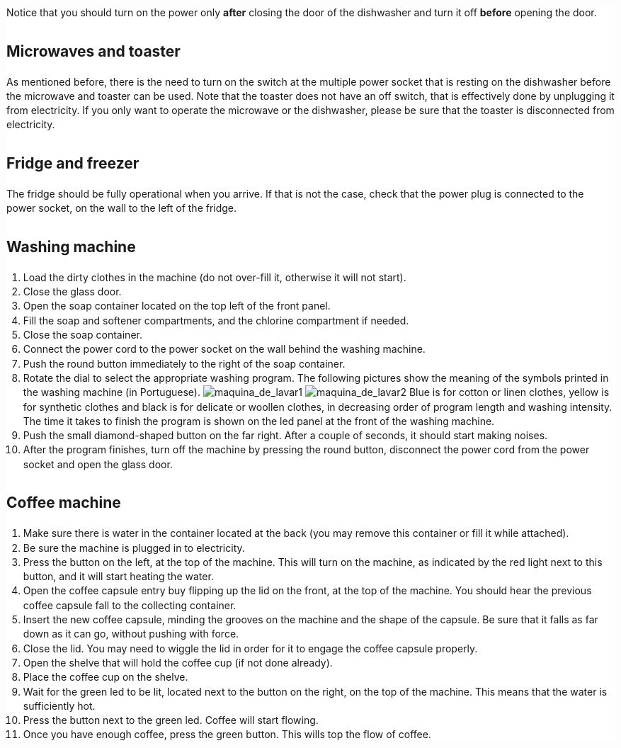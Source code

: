 Notice that you should turn on the power only **after** closing the door of the dishwasher and turn it off **before** opening the door.

## Microwaves and toaster

As mentioned before, there is the need to turn on the switch at the multiple power socket that is resting on the dishwasher before the microwave and toaster can be used. Note that the toaster does not have an off switch, that is effectively done by unplugging it from electricity. If you only want to operate the microwave or the dishwasher, please be sure that the toaster is disconnected from electricity.

## Fridge and freezer

The fridge should be fully operational when you arrive. If that is not the case, check that the power plug is connected to the power socket, on the wall to the left of the fridge.

## Washing machine

1. Load the dirty clothes in the machine (do not over-fill it, otherwise it will not start).
2. Close the glass door.
3. Open the soap container located on the top left of the front panel.
4. Fill the soap and softener compartments, and the chlorine compartment if needed.
5. Close the soap container.
6. Connect the power cord to the power socket on the wall behind the washing machine.
7. Push the round button immediately to the right of the soap container.
8. Rotate the dial to select the appropriate washing program. The following pictures show the meaning of the symbols printed in the washing machine (in Portuguese).
![maquina_de_lavar1](http://jgte.github.io/zh/images/maquina_de_lavar1.png)
![maquina_de_lavar2](http://jgte.github.io/zh/images/maquina_de_lavar2.png)
Blue is for cotton or linen clothes, yellow is for synthetic clothes and black is for delicate or woollen clothes, in decreasing order of program length and washing intensity. The time it takes to finish the program is shown on the led panel at the front of the washing machine.
9. Push the small diamond-shaped button on the far right. After a couple of seconds, it should start making noises.
10. After the program finishes, turn off the machine by pressing the round button, disconnect the power cord from the power socket and open the glass door.

## Coffee machine

1. Make sure there is water in the container located at the back (you may remove this container or fill it while attached).
2. Be sure the machine is plugged in to electricity.
3. Press the button on the left, at the top of the machine. This will turn on the machine, as indicated by the red light next to this button, and it will start heating the water.
4. Open the coffee capsule entry buy flipping up the lid on the front, at the top of the machine. You should hear the previous coffee capsule fall to the collecting container.
5. Insert the new coffee capsule, minding the grooves on the machine and the shape of the capsule. Be sure that it falls as far down as it can go, without pushing with force.
6. Close the lid. You may need to wiggle the lid in order for it to engage the coffee capsule properly.
7. Open the shelve that will hold the coffee cup (if not done already).
8. Place the coffee cup on the shelve.
9. Wait for the green led to be lit, located next to the button on the right, on the top of the machine. This means that the water is sufficiently hot.
10. Press the button next to the green led. Coffee will start flowing.
11. Once you have enough coffee, press the green button. This wills top the flow of coffee.
